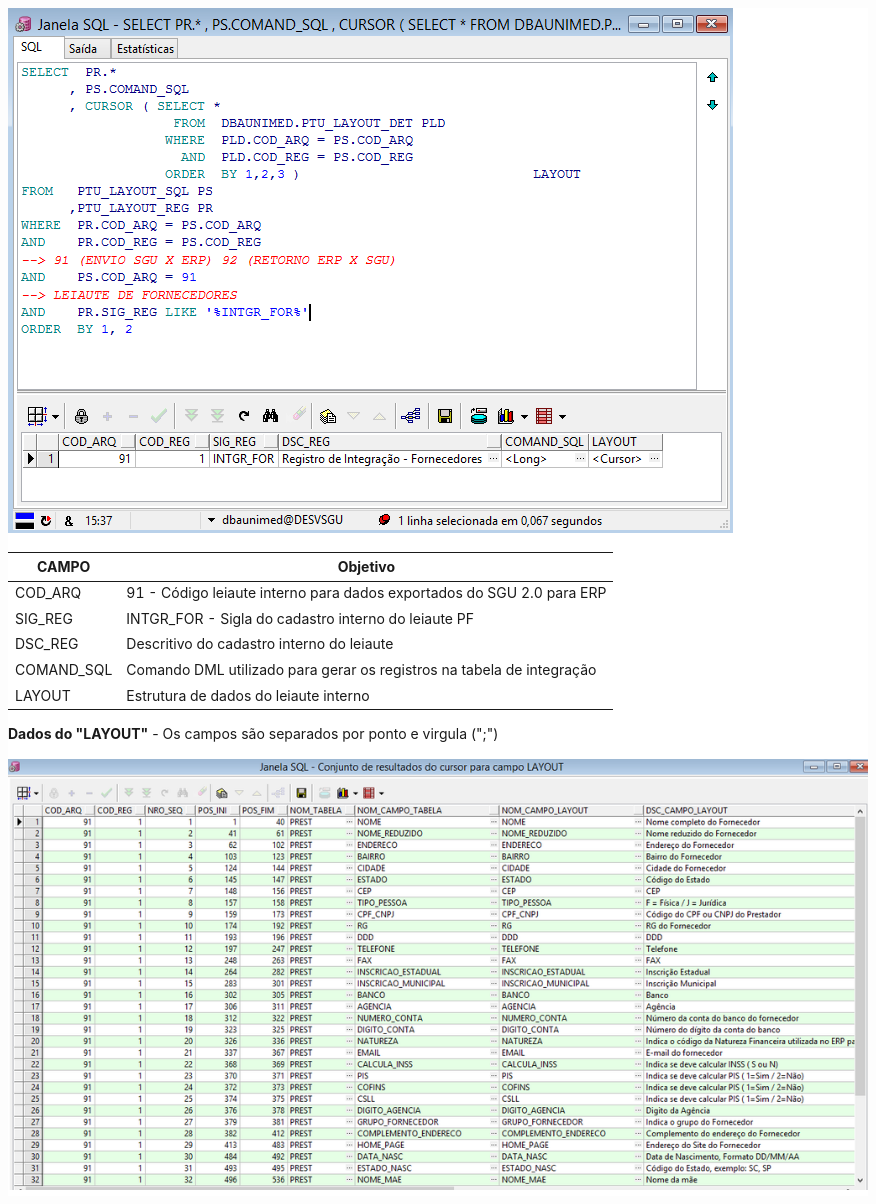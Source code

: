 ![image](uploads/6944266f91e21008277b522d8d377636/image.png)

| CAMPO | Objetivo |
|-------|----------|
| COD_ARQ | 91 - Código leiaute interno para dados exportados do SGU 2.0 para ERP |
| SIG_REG | INTGR_FOR - Sigla do cadastro interno do leiaute PF |
| DSC_REG | Descritivo do cadastro interno do leiaute |
| COMAND_SQL | Comando DML utilizado para gerar os registros na tabela de integração |
| LAYOUT | Estrutura de dados do leiaute interno |

**Dados do "LAYOUT"** - Os campos são separados por ponto e virgula (";")

![image](uploads/7151c635542699b4420f58a825c67739/image.png)
